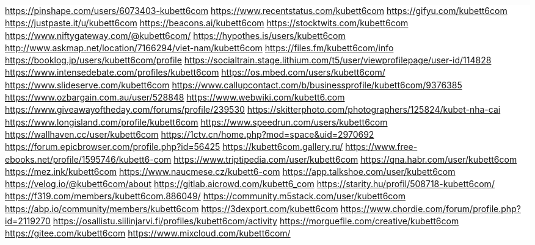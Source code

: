 <a href="https://pinshape.com/users/6073403-kubett6com">https://pinshape.com/users/6073403-kubett6com</a>
<a href="https://www.recentstatus.com/kubett6com">https://www.recentstatus.com/kubett6com</a>
<a href="https://gifyu.com/kubett6com">https://gifyu.com/kubett6com</a>
<a href="https://justpaste.it/u/kubett6com">https://justpaste.it/u/kubett6com</a>
<a href="https://beacons.ai/kubett6com">https://beacons.ai/kubett6com</a>
<a href="https://stocktwits.com/kubett6com">https://stocktwits.com/kubett6com</a>
<a href="https://www.niftygateway.com/@kubett6com/">https://www.niftygateway.com/@kubett6com/</a>
<a href="https://hypothes.is/users/kubett6com">https://hypothes.is/users/kubett6com</a>
<a href="http://www.askmap.net/location/7166294/viet-nam/kubett6com">http://www.askmap.net/location/7166294/viet-nam/kubett6com</a>
<a href="https://files.fm/kubett6com/info">https://files.fm/kubett6com/info</a>
<a href="https://booklog.jp/users/kubett6com/profile">https://booklog.jp/users/kubett6com/profile</a>
<a href="https://socialtrain.stage.lithium.com/t5/user/viewprofilepage/user-id/114828">https://socialtrain.stage.lithium.com/t5/user/viewprofilepage/user-id/114828</a>
<a href="https://www.intensedebate.com/profiles/kubett6com">https://www.intensedebate.com/profiles/kubett6com</a>
<a href="https://os.mbed.com/users/kubett6com/">https://os.mbed.com/users/kubett6com/</a>
<a href="https://www.slideserve.com/kubett6com">https://www.slideserve.com/kubett6com</a>
<a href="https://www.callupcontact.com/b/businessprofile/kubett6com/9376385">https://www.callupcontact.com/b/businessprofile/kubett6com/9376385</a>
<a href="https://www.ozbargain.com.au/user/528848">https://www.ozbargain.com.au/user/528848</a>
<a href="https://www.webwiki.com/kubett6.com">https://www.webwiki.com/kubett6.com</a>
<a href="https://www.giveawayoftheday.com/forums/profile/239530">https://www.giveawayoftheday.com/forums/profile/239530</a>
<a href="https://skitterphoto.com/photographers/125824/kubet-nha-cai">https://skitterphoto.com/photographers/125824/kubet-nha-cai</a>
<a href="https://www.longisland.com/profile/kubett6com">https://www.longisland.com/profile/kubett6com</a>
<a href="https://www.speedrun.com/users/kubett6com">https://www.speedrun.com/users/kubett6com</a>
<a href="https://wallhaven.cc/user/kubett6com">https://wallhaven.cc/user/kubett6com</a>
<a href="https://1ctv.cn/home.php?mod=space&uid=2970692">https://1ctv.cn/home.php?mod=space&uid=2970692</a>
<a href="https://forum.epicbrowser.com/profile.php?id=56425">https://forum.epicbrowser.com/profile.php?id=56425</a>
<a href="https://kubett6com.gallery.ru/">https://kubett6com.gallery.ru/</a>
<a href="https://www.free-ebooks.net/profile/1595746/kubett6-com">https://www.free-ebooks.net/profile/1595746/kubett6-com</a>
<a href="https://www.triptipedia.com/user/kubett6com">https://www.triptipedia.com/user/kubett6com</a>
<a href="https://qna.habr.com/user/kubett6com">https://qna.habr.com/user/kubett6com</a>
<a href="https://mez.ink/kubett6com">https://mez.ink/kubett6com</a>
<a href="https://www.naucmese.cz/kubett6-com">https://www.naucmese.cz/kubett6-com</a>
<a href="https://app.talkshoe.com/user/kubett6com">https://app.talkshoe.com/user/kubett6com</a>
<a href="https://velog.io/@kubett6com/about">https://velog.io/@kubett6com/about</a>
<a href="https://gitlab.aicrowd.com/kubett6_com">https://gitlab.aicrowd.com/kubett6_com</a>
<a href="https://starity.hu/profil/508718-kubett6com/">https://starity.hu/profil/508718-kubett6com/</a>
<a href="https://f319.com/members/kubett6com.886049/">https://f319.com/members/kubett6com.886049/</a>
<a href="https://community.m5stack.com/user/kubett6com">https://community.m5stack.com/user/kubett6com</a>
<a href="https://abp.io/community/members/kubett6com">https://abp.io/community/members/kubett6com</a>
<a href="https://3dexport.com/kubett6com">https://3dexport.com/kubett6com</a>
<a href="https://www.chordie.com/forum/profile.php?id=2119270">https://www.chordie.com/forum/profile.php?id=2119270</a>
<a href="https://osallistu.siilinjarvi.fi/profiles/kubett6com/activity">https://osallistu.siilinjarvi.fi/profiles/kubett6com/activity</a>
<a href="https://morguefile.com/creative/kubett6com">https://morguefile.com/creative/kubett6com</a>
<a href="https://gitee.com/kubett6com">https://gitee.com/kubett6com</a>
<a href="https://www.mixcloud.com/kubett6com/">https://www.mixcloud.com/kubett6com/</a>